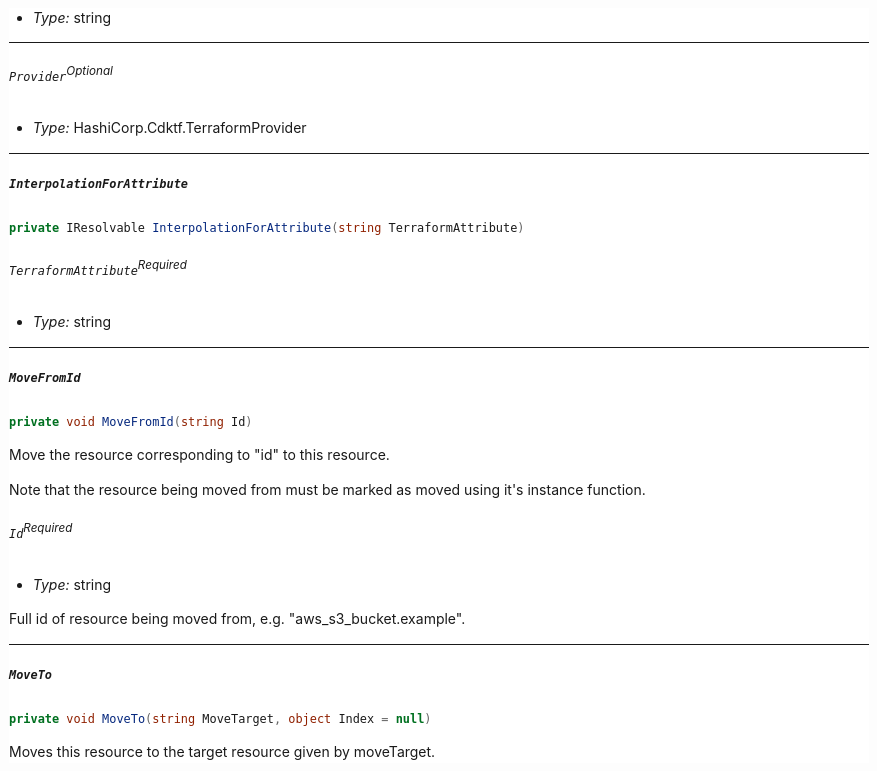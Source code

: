 - *Type:* string

---

###### `Provider`<sup>Optional</sup> <a name="Provider" id="rhizo-co-terraform-provider-oci.aiVisionModel.AiVisionModel.importFrom.parameter.provider"></a>

- *Type:* HashiCorp.Cdktf.TerraformProvider

---

##### `InterpolationForAttribute` <a name="InterpolationForAttribute" id="rhizo-co-terraform-provider-oci.aiVisionModel.AiVisionModel.interpolationForAttribute"></a>

```csharp
private IResolvable InterpolationForAttribute(string TerraformAttribute)
```

###### `TerraformAttribute`<sup>Required</sup> <a name="TerraformAttribute" id="rhizo-co-terraform-provider-oci.aiVisionModel.AiVisionModel.interpolationForAttribute.parameter.terraformAttribute"></a>

- *Type:* string

---

##### `MoveFromId` <a name="MoveFromId" id="rhizo-co-terraform-provider-oci.aiVisionModel.AiVisionModel.moveFromId"></a>

```csharp
private void MoveFromId(string Id)
```

Move the resource corresponding to "id" to this resource.

Note that the resource being moved from must be marked as moved using it's instance function.

###### `Id`<sup>Required</sup> <a name="Id" id="rhizo-co-terraform-provider-oci.aiVisionModel.AiVisionModel.moveFromId.parameter.id"></a>

- *Type:* string

Full id of resource being moved from, e.g. "aws_s3_bucket.example".

---

##### `MoveTo` <a name="MoveTo" id="rhizo-co-terraform-provider-oci.aiVisionModel.AiVisionModel.moveTo"></a>

```csharp
private void MoveTo(string MoveTarget, object Index = null)
```

Moves this resource to the target resource given by moveTarget.
